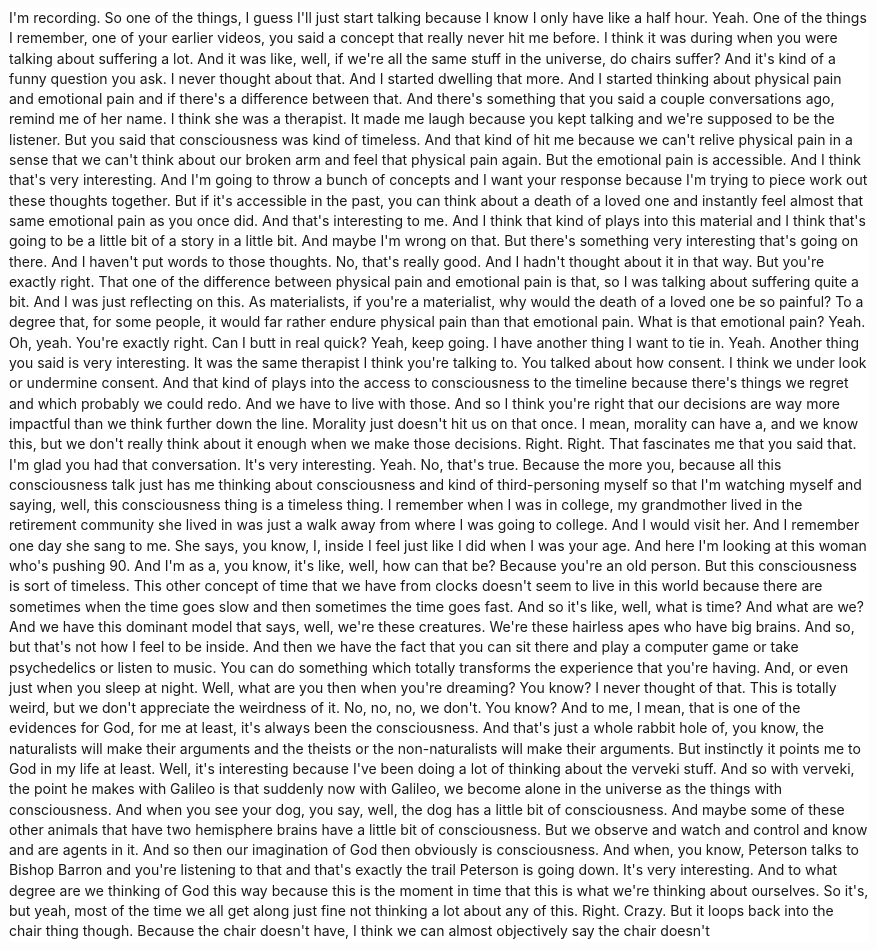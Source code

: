  I'm recording. So one of the things, I guess I'll just start talking because I know I only have like a half hour. Yeah. One of the things I remember, one of your earlier videos, you said a concept that really never hit me before. I think it was during when you were talking about suffering a lot. And it was like, well, if we're all the same stuff in the universe, do chairs suffer? And it's kind of a funny question you ask. I never thought about that. And I started dwelling that more. And I started thinking about physical pain and emotional pain and if there's a difference between that. And there's something that you said a couple conversations ago, remind me of her name. I think she was a therapist. It made me laugh because you kept talking and we're supposed to be the listener. But you said that consciousness was kind of timeless. And that kind of hit me because we can't relive physical pain in a sense that we can't think about our broken arm and feel that physical pain again. But the emotional pain is accessible. And I think that's very interesting. And I'm going to throw a bunch of concepts and I want your response because I'm trying to piece work out these thoughts together. But if it's accessible in the past, you can think about a death of a loved one and instantly feel almost that same emotional pain as you once did. And that's interesting to me. And I think that kind of plays into this material and I think that's going to be a little bit of a story in a little bit. And maybe I'm wrong on that. But there's something very interesting that's going on there. And I haven't put words to those thoughts. No, that's really good. And I hadn't thought about it in that way. But you're exactly right. That one of the difference between physical pain and emotional pain is that, so I was talking about suffering quite a bit. And I was just reflecting on this. As materialists, if you're a materialist, why would the death of a loved one be so painful? To a degree that, for some people, it would far rather endure physical pain than that emotional pain. What is that emotional pain? Yeah. Oh, yeah. You're exactly right. Can I butt in real quick? Yeah, keep going. I have another thing I want to tie in. Yeah. Another thing you said is very interesting. It was the same therapist I think you're talking to. You talked about how consent. I think we under look or undermine consent. And that kind of plays into the access to consciousness to the timeline because there's things we regret and which probably we could redo. And we have to live with those. And so I think you're right that our decisions are way more impactful than we think further down the line. Morality just doesn't hit us on that once. I mean, morality can have a, and we know this, but we don't really think about it enough when we make those decisions. Right. Right. That fascinates me that you said that. I'm glad you had that conversation. It's very interesting. Yeah. No, that's true. Because the more you, because all this consciousness talk just has me thinking about consciousness and kind of third-personing myself so that I'm watching myself and saying, well, this consciousness thing is a timeless thing. I remember when I was in college, my grandmother lived in the retirement community she lived in was just a walk away from where I was going to college. And I would visit her. And I remember one day she sang to me. She says, you know, I, inside I feel just like I did when I was your age. And here I'm looking at this woman who's pushing 90. And I'm as a, you know, it's like, well, how can that be? Because you're an old person. But this consciousness is sort of timeless. This other concept of time that we have from clocks doesn't seem to live in this world because there are sometimes when the time goes slow and then sometimes the time goes fast. And so it's like, well, what is time? And what are we? And we have this dominant model that says, well, we're these creatures. We're these hairless apes who have big brains. And so, but that's not how I feel to be inside. And then we have the fact that you can sit there and play a computer game or take psychedelics or listen to music. You can do something which totally transforms the experience that you're having. And, or even just when you sleep at night. Well, what are you then when you're dreaming? You know? I never thought of that. This is totally weird, but we don't appreciate the weirdness of it. No, no, no, we don't. You know? And to me, I mean, that is one of the evidences for God, for me at least, it's always been the consciousness. And that's just a whole rabbit hole of, you know, the naturalists will make their arguments and the theists or the non-naturalists will make their arguments. But instinctly it points me to God in my life at least. Well, it's interesting because I've been doing a lot of thinking about the verveki stuff. And so with verveki, the point he makes with Galileo is that suddenly now with Galileo, we become alone in the universe as the things with consciousness. And when you see your dog, you say, well, the dog has a little bit of consciousness. And maybe some of these other animals that have two hemisphere brains have a little bit of consciousness. But we observe and watch and control and know and are agents in it. And so then our imagination of God then obviously is consciousness. And when, you know, Peterson talks to Bishop Barron and you're listening to that and that's exactly the trail Peterson is going down. It's very interesting. And to what degree are we thinking of God this way because this is the moment in time that this is what we're thinking about ourselves. So it's, but yeah, most of the time we all get along just fine not thinking a lot about any of this. Right. Crazy. But it loops back into the chair thing though. Because the chair doesn't have, I think we can almost objectively say the chair doesn't